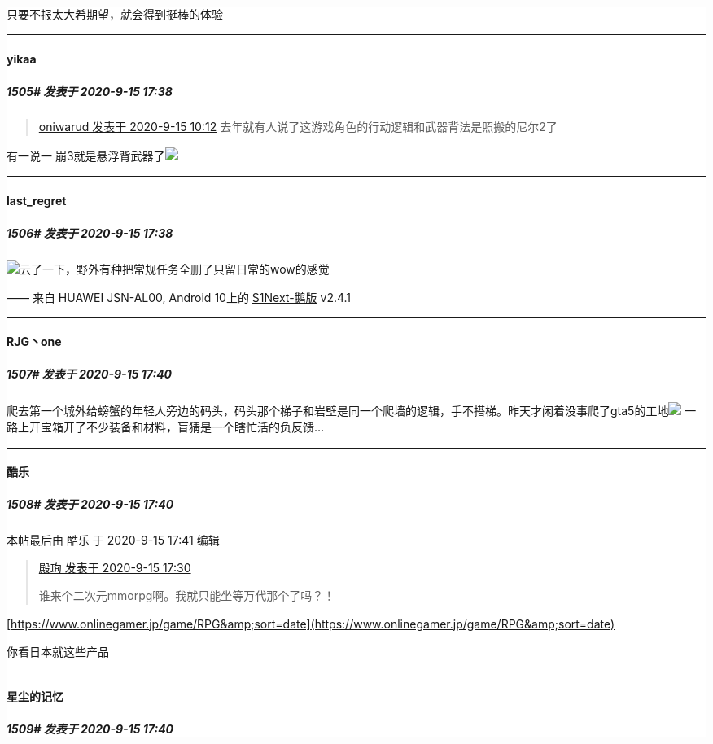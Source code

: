 
只要不报太大希期望，就会得到挺棒的体验


-----

####  yikaa  
##### 1505#       发表于 2020-9-15 17:38


<blockquote><a href="httphttps://bbs.saraba1st.com/2b/forum.php?mod=redirect&amp;goto=findpost&amp;pid=48739901&amp;ptid=1922041" target="_blank">oniwarud 发表于 2020-9-15 10:12</a>
去年就有人说了这游戏角色的行动逻辑和武器背法是照搬的尼尔2了</blockquote>
有一说一 崩3就是悬浮背武器了<img src="https://static.saraba1st.com/image/smiley/face2017/067.png" referrerpolicy="no-referrer">


-----

####  last_regret  
##### 1506#       发表于 2020-9-15 17:38


<img src="https://static.saraba1st.com/image/smiley/face2017/001.png" referrerpolicy="no-referrer">云了一下，野外有种把常规任务全删了只留日常的wow的感觉

—— 来自 HUAWEI JSN-AL00, Android 10上的 [S1Next-鹅版](https://github.com/ykrank/S1-Next/releases) v2.4.1


-----

####  RJG丶one  
##### 1507#       发表于 2020-9-15 17:40


爬去第一个城外给螃蟹的年轻人旁边的码头，码头那个梯子和岩壁是同一个爬墙的逻辑，手不搭梯。昨天才闲着没事爬了gta5的工地<img src="https://static.saraba1st.com/image/smiley/face2017/003.png" referrerpolicy="no-referrer">
一路上开宝箱开了不少装备和材料，盲猜是一个瞎忙活的负反馈…


-----

####  酷乐  
##### 1508#       发表于 2020-9-15 17:40


 本帖最后由 酷乐 于 2020-9-15 17:41 编辑 
<blockquote><a href="httphttps://bbs.saraba1st.com/2b/forum.php?mod=redirect&amp;goto=findpost&amp;pid=48744614&amp;ptid=1922041" target="_blank">殿珣 发表于 2020-9-15 17:30</a>

谁来个二次元mmorpg啊。我就只能坐等万代那个了吗？！</blockquote>
[https://www.onlinegamer.jp/game/RPG&amp;sort=date](https://www.onlinegamer.jp/game/RPG&amp;sort=date)

你看日本就这些产品


-----

####  星尘的记忆  
##### 1509#       发表于 2020-9-15 17:40
